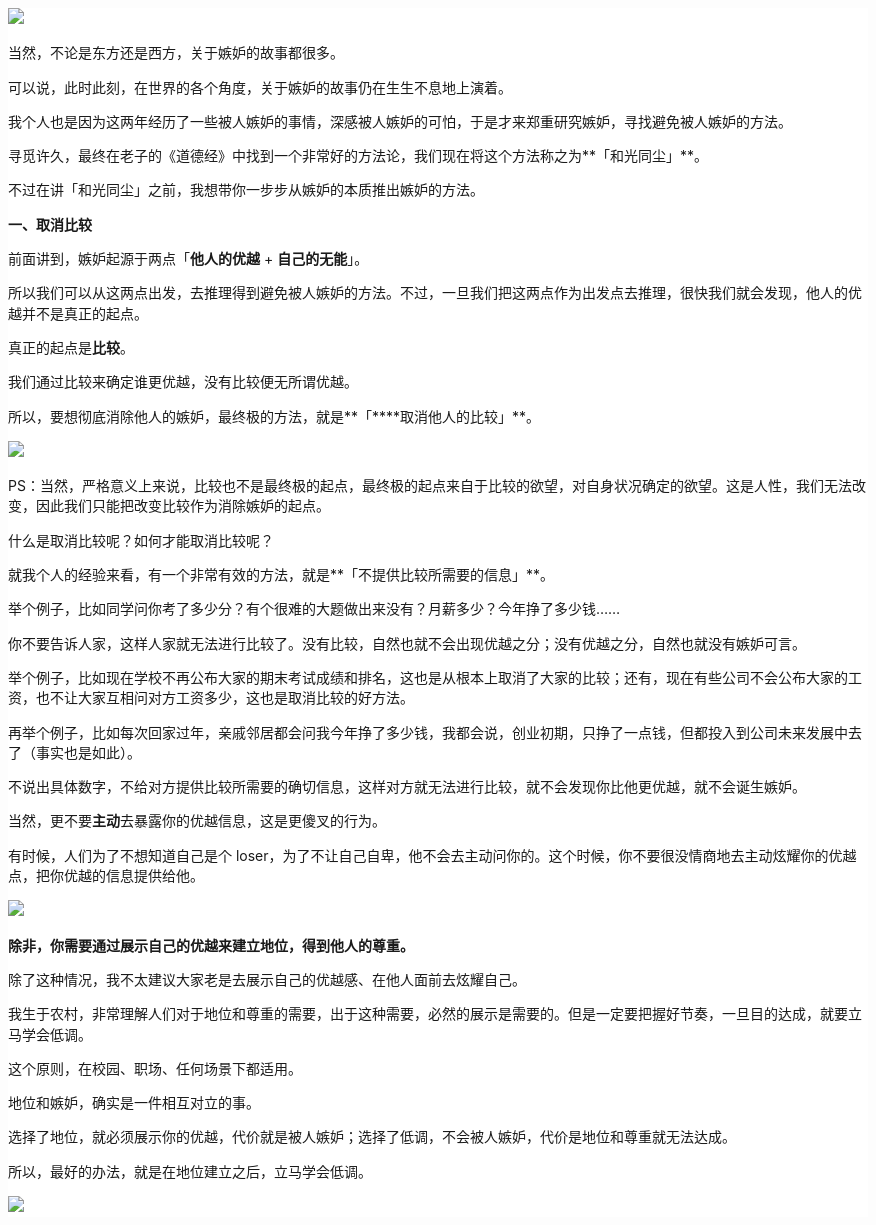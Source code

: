 ![](https://mmbiz.qpic.cn/mmbiz_png/UicyqiauWR3Iwu0LA54xcR78IKhDa21OWAdp2CibsCozncAic1k3HdjQbwxQMx7ZhjVXxKghRk6L0mzicaPwybwPTWQ/640?wx_fmt=png)

当然，不论是东方还是西方，关于嫉妒的故事都很多。‍‍‍‍

可以说，此时此刻，在世界的各个角度，关于嫉妒的故事仍在生生不息地上演着。

我个人也是因为这两年经历了一些被人嫉妒的事情，深感被人嫉妒的可怕，于是才来郑重研究嫉妒，寻找避免被人嫉妒的方法。

寻觅许久，最终在老子的《道德经》中找到一个非常好的方法论，我们现在将这个方法称之为**「和光同尘」**。‍‍‍‍‍‍

不过在讲「和光同尘」之前，我想带你一步步从嫉妒的本质推出嫉妒的方法。

**一、取消比较**

前面讲到，嫉妒起源于两点「**他人的优越** + **自己的无能**」。

所以我们可以从这两点出发，去推理得到避免被人嫉妒的方法。不过，一旦我们把这两点作为出发点去推理，很快我们就会发现，他人的优越并不是真正的起点。‍‍‍‍

真正的起点是**比较**。

我们通过比较来确定谁更优越，没有比较便无所谓优越。

所以，要想彻底消除他人的嫉妒，最终极的方法，就是**「****取消他人的比较」**。

![](https://mmbiz.qpic.cn/mmbiz_png/UicyqiauWR3Iwu0LA54xcR78IKhDa21OWAqdnYFuUicW1jV0rUcrbiaA1Vqibfpb7UkibfJKMN7sPcVPu2F8mme3cMSg/640?wx_fmt=png)

PS：当然，严格意义上来说，比较也不是最终极的起点，最终极的起点来自于比较的欲望，对自身状况确定的欲望。这是人性，我们无法改变，因此我们只能把改变比较作为消除嫉妒的起点。‍‍

什么是取消比较呢？如何才能取消比较呢？

就我个人的经验来看，有一个非常有效的方法，就是**「不提供比较所需要的信息」**。

举个例子，比如同学问你考了多少分？有个很难的大题做出来没有？月薪多少？今年挣了多少钱……

你不要告诉人家，这样人家就无法进行比较了。没有比较，自然也就不会出现优越之分；没有优越之分，自然也就没有嫉妒可言。

举个例子，比如现在学校不再公布大家的期末考试成绩和排名，这也是从根本上取消了大家的比较；还有，现在有些公司不会公布大家的工资，也不让大家互相问对方工资多少，这也是取消比较的好方法。‍‍‍‍‍‍

再举个例子，比如每次回家过年，亲戚邻居都会问我今年挣了多少钱，我都会说，创业初期，只挣了一点钱，但都投入到公司未来发展中去了（事实也是如此）。

不说出具体数字，不给对方提供比较所需要的确切信息，这样对方就无法进行比较，就不会发现你比他更优越，就不会诞生嫉妒。‍‍‍

当然，更不要**主动**去暴露你的优越信息，这是更傻叉的行为。

有时候，人们为了不想知道自己是个 loser，为了不让自己自卑，他不会去主动问你的。这个时候，你不要很没情商地去主动炫耀你的优越点，把你优越的信息提供给他。

![](https://mmbiz.qpic.cn/mmbiz_png/UicyqiauWR3Iwu0LA54xcR78IKhDa21OWAdX1mwrdx7JqLbAJ3ztJYpUjMmjTiaGWovelgbBIwHacoSmsrh8aKRZw/640?wx_fmt=png)

**除非，你需要通过展示自己的优越来建立地位，得到他人的尊重。**‍

除了这种情况，我不太建议大家老是去展示自己的优越感、在他人面前去炫耀自己。

我生于农村，非常理解人们对于地位和尊重的需要，出于这种需要，必然的展示是需要的。但是一定要把握好节奏，一旦目的达成，就要立马学会低调。‍‍

这个原则，在校园、职场、任何场景下都适用。

地位和嫉妒，确实是一件相互对立的事。

选择了地位，就必须展示你的优越，代价就是被人嫉妒；选择了低调，不会被人嫉妒，代价是地位和尊重就无法达成。

所以，最好的办法，就是在地位建立之后，立马学会低调。‍

![](https://mmbiz.qpic.cn/mmbiz_png/UicyqiauWR3Iwu0LA54xcR78IKhDa21OWAVsqHebt6pVT3Hw0gTTnL7NrwPjUpconarL4CjkDm9qbKsiaStwTI4Ag/640?wx_fmt=png)
